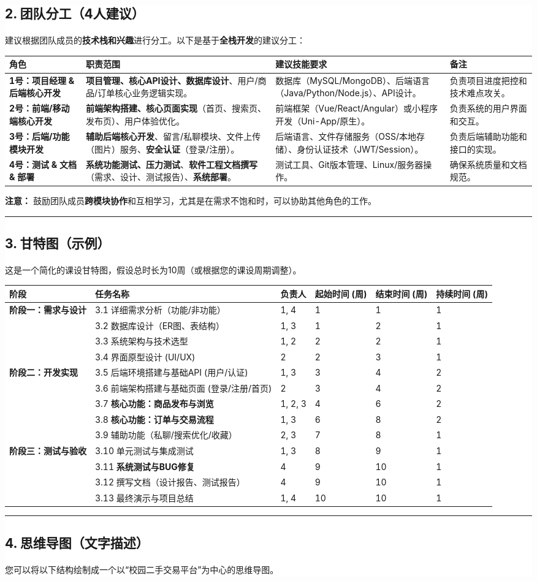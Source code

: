 
## **2\. 团队分工（4人建议）**

建议根据团队成员的**技术栈和兴趣**进行分工。以下是基于**全栈开发**的建议分工：

| 角色 | 职责范围 | 建议技能要求 | 备注 |
| :---- | :---- | :---- | :---- |
| **1号：项目经理 & 后端核心开发** | **项目管理、核心API设计、数据库设计**、用户/商品/订单核心业务逻辑实现。 | 数据库（MySQL/MongoDB）、后端语言（Java/Python/Node.js）、API设计。 | 负责项目进度把控和技术难点攻关。 |
| **2号：前端/移动端核心开发** | **前端架构搭建、核心页面实现**（首页、搜索页、发布页）、用户体验优化。 | 前端框架（Vue/React/Angular）或小程序开发（Uni-App/原生）。 | 负责系统的用户界面和交互。 |
| **3号：后端/功能模块开发** | **辅助后端核心开发**、留言/私聊模块、文件上传（图片）服务、**安全认证**（登录/注册）。 | 后端语言、文件存储服务（OSS/本地存储）、身份认证技术（JWT/Session）。 | 负责后端辅助功能和接口的实现。 |
| **4号：测试 & 文档 & 部署** | **系统功能测试、压力测试**、**软件工程文档撰写**（需求、设计、测试报告）、**系统部署**。 | 测试工具、Git版本管理、Linux/服务器操作。 | 确保系统质量和文档规范。 |

**注意：** 鼓励团队成员**跨模块协作**和互相学习，尤其是在需求不饱和时，可以协助其他角色的工作。

---

## **3\. 甘特图（示例）**

这是一个简化的课设甘特图，假设总时长为10周（或根据您的课设周期调整）。

| 阶段 | 任务名称 | 负责人 | 起始时间 (周) | 结束时间 (周) | 持续时间 (周) |
| :---- | :---- | :---- | :---- | :---- | :---- |
| **阶段一：需求与设计** | 3.1 详细需求分析（功能/非功能） | 1, 4 | 1 | 1 | 1 |
|  | 3.2 数据库设计（ER图、表结构） | 1, 3 | 1 | 2 | 1 |
|  | 3.3 系统架构与技术选型 | 1, 2 | 2 | 2 | 1 |
|  | 3.4 界面原型设计 (UI/UX) | 2 | 2 | 3 | 1 |
| **阶段二：开发实现** | 3.5 后端环境搭建与基础API (用户/认证) | 1, 3 | 3 | 4 | 2 |
|  | 3.6 前端架构搭建与基础页面 (登录/注册/首页) | 2 | 3 | 4 | 2 |
|  | 3.7 **核心功能：商品发布与浏览** | 1, 2, 3 | 4 | 6 | 2 |
|  | 3.8 **核心功能：订单与交易流程** | 1, 3 | 6 | 8 | 2 |
|  | 3.9 辅助功能（私聊/搜索优化/收藏） | 2, 3 | 7 | 8 | 1 |
| **阶段三：测试与验收** | 3.10 单元测试与集成测试 | 1, 3 | 8 | 9 | 1 |
|  | 3.11 **系统测试与BUG修复** | 4 | 9 | 10 | 1 |
|  | 3.12 撰写文档（设计报告、测试报告） | 4 | 9 | 10 | 1 |
|  | 3.13 最终演示与项目总结 | 1, 4 | 10 | 10 | 1 |

---

## **4\. 思维导图（文字描述）**

您可以将以下结构绘制成一个以“校园二手交易平台”为中心的思维导图。
